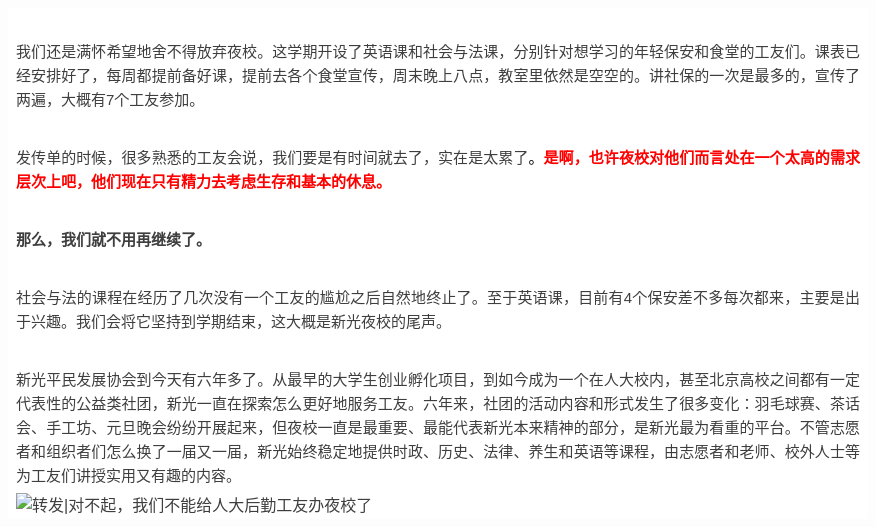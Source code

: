 </section></section></section><section style="max-width: 100%; box-sizing: border-box; color: #3e3e3e; font-family: 'Hiragino Sans GB', 'Microsoft YaHei', Arial, sans-serif; font-size: 16px; line-height: 25.6px; white-space: normal; word-wrap: break-word !important;"><section style="max-width: 100%; box-sizing: border-box; word-wrap: break-word !important;"><section style="max-width: 100%; box-sizing: border-box; word-wrap: break-word !important;">
<p style="max-width: 100%; box-sizing: border-box; min-height: 1em; word-wrap: break-word !important;"></p>

</section></section></section><section style="max-width: 100%; box-sizing: border-box; color: #3e3e3e; font-family: 'Hiragino Sans GB', 'Microsoft YaHei', Arial, sans-serif; font-size: 16px; line-height: 25.6px; white-space: normal; word-wrap: break-word !important;"><section style="max-width: 100%; box-sizing: border-box; transform: translate3d(0px, 0px, 0px); word-wrap: break-word !important;"><section style="padding-right: 8px; padding-left: 8px; max-width: 100%; box-sizing: border-box; word-wrap: break-word !important;">
<p style="margin-top: 5px; margin-bottom: 5px; max-width: 100%; box-sizing: border-box; min-height: 1em; text-align: justify; line-height: 1.5em; text-indent: 0em; word-wrap: break-word !important;"><span style="max-width: 100%; font-size: 15px; box-sizing: border-box !important; word-wrap: break-word !important;">我们还是满怀希望地舍不得放弃夜校。这学期开设了英语课和社会与法课，分别针对想学习的年轻保安和食堂的工友们。课表已经安排好了，每周都提前备好课，提前去各个食堂宣传，周末晚上八点，教室里依然是空空的。讲社保的一次是最多的，宣传了两遍，大概有7个工友参加。</span></p>
<p style="margin-top: 5px; margin-bottom: 5px; max-width: 100%; box-sizing: border-box; min-height: 1em; text-align: justify; line-height: 1.5em; text-indent: 0em; word-wrap: break-word !important;"><span style="max-width: 100%; font-size: 15px; box-sizing: border-box !important; word-wrap: break-word !important;"> </span></p>
<p style="margin-top: 5px; margin-bottom: 5px; max-width: 100%; box-sizing: border-box; min-height: 1em; text-align: justify; line-height: 1.5em; text-indent: 0em; word-wrap: break-word !important;"><span style="max-width: 100%; font-size: 15px; box-sizing: border-box !important; word-wrap: break-word !important;">发传单的时候，很多熟悉的工友会说，我们要是有时间就去了，实在是太累了<span style="max-width: 100%; color: #000000; box-sizing: border-box !important; word-wrap: break-word !important;">。</span><span style="max-width: 100%; color: #ff0000; box-sizing: border-box !important; word-wrap: break-word !important;"><strong style="max-width: 100%; box-sizing: border-box !important; word-wrap: break-word !important;">是啊，也许夜校对他们而言处在一个太高的需求层次上吧，他们现在只有精力去考虑生存和基本的休息。</strong></span></span></p>
<p style="margin-top: 5px; margin-bottom: 5px; max-width: 100%; box-sizing: border-box; min-height: 1em; text-align: justify; line-height: 1.5em; text-indent: 0em; word-wrap: break-word !important;"><strong style="max-width: 100%; box-sizing: border-box !important; word-wrap: break-word !important;"><span style="max-width: 100%; font-size: 15px; box-sizing: border-box !important; word-wrap: break-word !important;"> </span></strong></p>
<p style="margin-top: 5px; margin-bottom: 5px; max-width: 100%; box-sizing: border-box; min-height: 1em; text-align: justify; line-height: 1.5em; text-indent: 0em; word-wrap: break-word !important;"><strong style="max-width: 100%; box-sizing: border-box !important; word-wrap: break-word !important;"><span style="max-width: 100%; font-size: 15px; box-sizing: border-box !important; word-wrap: break-word !important;">那么，我们就不用再继续了。</span></strong><span style="max-width: 100%; font-size: 15px; text-indent: 0em; box-sizing: border-box !important; word-wrap: break-word !important;">   </span></p>
<p style="margin-top: 5px; margin-bottom: 5px; max-width: 100%; box-sizing: border-box; min-height: 1em; text-align: justify; line-height: 1.5em; text-indent: 0em; word-wrap: break-word !important;"><span style="max-width: 100%; font-size: 15px; text-indent: 0em; box-sizing: border-box !important; word-wrap: break-word !important;"> </span></p>
<p style="margin-top: 5px; margin-bottom: 5px; max-width: 100%; box-sizing: border-box; min-height: 1em; text-align: justify; line-height: 1.5em; text-indent: 0em; word-wrap: break-word !important;"><span style="max-width: 100%; font-size: 15px; box-sizing: border-box !important; word-wrap: break-word !important;">社会与法的课程在经历了几次没有一个工友的尴尬之后自然地终止了。至于英语课，目前有4个保安差不多每次都来，主要是出于兴趣。我们会将它坚持到学期结束，这大概是新光夜校的尾声。</span></p>
<p style="margin-top: 5px; margin-bottom: 5px; max-width: 100%; box-sizing: border-box; min-height: 1em; text-align: justify; line-height: 1.5em; text-indent: 0em; word-wrap: break-word !important;"><span style="max-width: 100%; font-size: 15px; box-sizing: border-box !important; word-wrap: break-word !important;"> </span></p>
<p style="margin-top: 5px; margin-bottom: 5px; max-width: 100%; box-sizing: border-box; min-height: 1em; text-align: justify; line-height: 1.5em; text-indent: 0em; word-wrap: break-word !important;"><span style="max-width: 100%; font-size: 15px; box-sizing: border-box !important; word-wrap: break-word !important;">新光平民发展协会到今天有六年多了。从最早的大学生创业孵化项目，到如今成为一个在人大校内，甚至北京高校之间都有一定代表性的公益类社团，新光一直在探索怎么更好地服务工友。六年来，社团的活动内容和形式发生了很多变化：羽毛球赛、茶话会、手工坊、元旦晚会纷纷开展起来，但夜校一直是最重要、最能代表新光本来精神的部分，是新光最为看重的平台。不管志愿者和组织者们怎么换了一届又一届，新光始终稳定地提供时政、历史、法律、养生和英语等课程，由志愿者和老师、校外人士等为工友们讲授实用又有趣的内容。</span></p>
<img style="width: 100%; height: auto;" title="转发|对不起，我们不能给人大后勤工友办夜校了" src="https://sdxf29.gq/wp-content/uploads/2018/04/beepress-beepress-weixin-zhihu-jianshu-plugin-2-4-2-3420-1524650539.jpg" alt="转发|对不起，我们不能给人大后勤工友办夜校了" />
